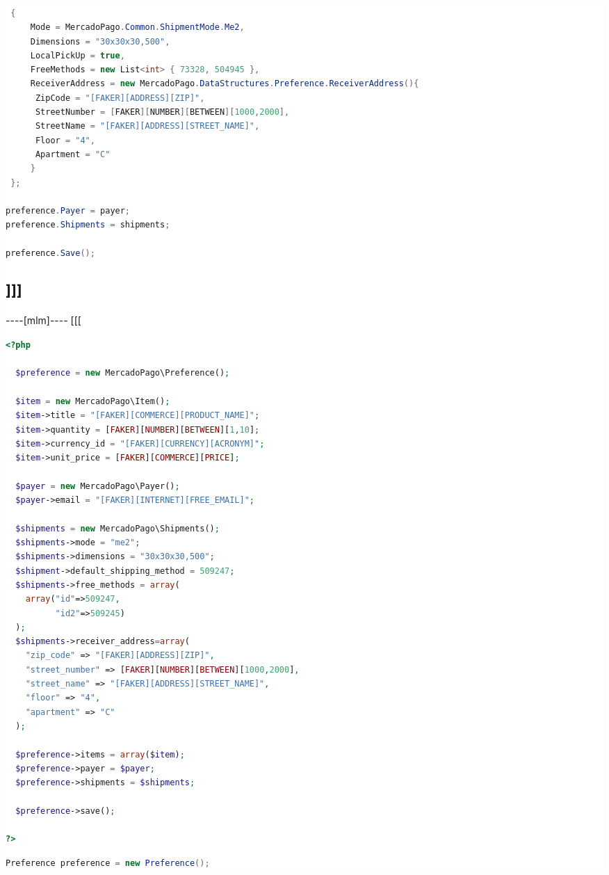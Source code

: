 ```csharp
 {
     Mode = MercadoPago.Common.ShipmentMode.Me2,
     Dimensions = "30x30x30,500",
     LocalPickUp = true,
     FreeMethods = new List<int> { 73328, 504945 },
     ReceiverAddress = new MercadoPago.DataStructures.Preference.ReceiverAddress(){
      ZipCode = "[FAKER][ADDRESS][ZIP]",
      StreetNumber = [FAKER][NUMBER][BETWEEN][1000,2000],
      StreetName = "[FAKER][ADDRESS][STREET_NAME]",
      Floor = "4",
      Apartment = "C"
     }
 };

preference.Payer = payer;
preference.Shipments = shipments;

preference.Save();
```
]]]
------------
----[mlm]----
[[[
```php
<?php

  $preference = new MercadoPago\Preference();

  $item = new MercadoPago\Item();
  $item->title = "[FAKER][COMMERCE][PRODUCT_NAME]";
  $item->quantity = [FAKER][NUMBER][BETWEEN][1,10];
  $item->currency_id = "[FAKER][CURRENCY][ACRONYM]";
  $item->unit_price = [FAKER][COMMERCE][PRICE];

  $payer = new MercadoPago\Payer();
  $payer->email = "[FAKER][INTERNET][FREE_EMAIL]";

  $shipments = new MercadoPago\Shipments();
  $shipments->mode = "me2";
  $shipments->dimensions = "30x30x30,500";
  $shipment->default_shipping_method = 509247;
  $shipments->free_methods = array(
    array("id"=>509247,
          "id2"=>509245)
  );
  $shipments->receiver_address=array(
    "zip_code" => "[FAKER][ADDRESS][ZIP]",
    "street_number" => [FAKER][NUMBER][BETWEEN][1000,2000],
    "street_name" => "[FAKER][ADDRESS][STREET_NAME]",
    "floor" => "4",
    "apartment" => "C"
  );

  $preference->items = array($item);
  $preference->payer = $payer;
  $preference->shipments = $shipments;

  $preference->save();

?>
```
```java
Preference preference = new Preference();
```